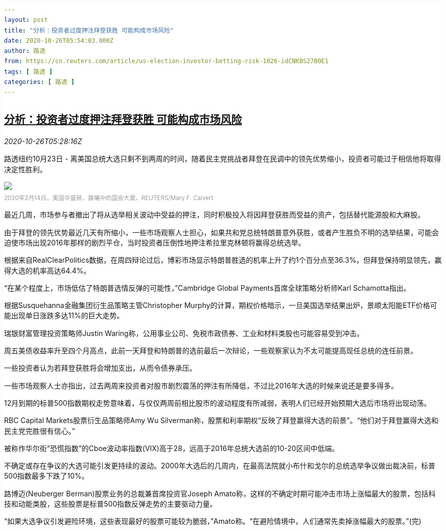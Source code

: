 ```yaml
---
layout: post
title: "分析：投资者过度押注拜登获胜 可能构成市场风险"
date: 2020-10-26T05:54:03.000Z
author: 路透
from: https://cn.reuters.com/article/us-election-investor-betting-risk-1026-idCNKBS27B0E1
tags: [ 路透 ]
categories: [ 路透 ]
---
```


[分析：投资者过度押注拜登获胜 可能构成市场风险](https://cn.reuters.com/article/us-election-investor-betting-risk-1026-idCNKBS27B0E1)
------

<div>
<div><i>2020-10-26T05:28:16Z</i></div><p>路透纽约10月23日 - 离美国总统大选只剩不到两周的时间，随着民主党挑战者拜登在民调中的领先优势缩小，投资者可能过于相信他将取得决定性胜利。</p><img src="https://static.reuters.com/resources/r/?m=02&d=20201026&t=2&i=1538804957&r=LYNXMPEG9P0A2" width="100%"><div><small style="color: #999;">2020年2月14日，美国华盛顿，晨曦中的国会大厦。REUTERS/Mary F. Calvert</small></div><p>最近几周，市场参与者撤出了将从选举相关波动中受益的押注，同时积极投入将因拜登获胜而受益的资产，包括替代能源股和大麻股。</p><p>由于拜登的领先优势最近几天有所缩小，一些市场观察人士担心，如果共和党总统特朗普意外获胜，或者产生胜负不明的选举结果，可能会迫使市场出现2016年那样的剧烈平仓，当时投资者压倒性地押注希拉里克林顿将赢得总统选举。</p><p>根据来自RealClearPolitics数据，在周四辩论过后，博彩市场显示特朗普胜选的机率上升了约1个百分点至36.3%，但拜登保持明显领先，赢得大选的机率高达64.4%。</p><p>“在某个程度上，市场低估了特朗普选情反弹的可能性，”Cambridge Global Payments首席全球策略分析师Karl Schamotta指出。</p><p>根据Susquehanna金融集团衍生品策略主管Christopher Murphy的计算，期权价格暗示，一旦美国选举结果出炉，景顺太阳能ETF价格可能出现单日涨跌多达11%的巨大走势。</p><p>瑞银财富管理投资策略师Justin Waring称，公用事业公司、免税市政债券、工业和材料类股也可能容易受到冲击。</p><p>周五美债收益率升至四个月高点，此前一天拜登和特朗普的选前最后一次辩论，一些观察家认为不太可能提高现任总统的连任前景。</p><p>一些投资者认为若拜登获胜将会增加支出，从而令债券承压。</p><p>一些市场观察人士亦指出，过去两周来投资者对股市剧烈震荡的押注有所降低，不过比2016年大选的时候来说还是要多得多。</p><p>12月到期的标普500指数期权走势意味着，与仅仅两周前相比股市的波动程度有所减弱，表明人们已经开始预期大选后市场将出现动荡。</p><p>RBC Capital Markets股票衍生品策略师Amy Wu Silverman称，股票和利率期权“反映了拜登赢得大选的前景”。“他们对于拜登赢得大选和民主党完胜很有信心。”</p><p>被称作华尔街“恐慌指数”的Cboe波动率指数(VIX)高于28，远高于2016年总统大选前的10-20区间中低端。</p><p>不确定或存在争议的大选可能引发更持续的波动。2000年大选后的几周内，在最高法院就小布什和戈尔的总统选举争议做出裁决前，标普500指数最多下跌了10%。</p><p>路博迈(Neuberger Berman)股票业务的总裁兼首席投资官Joseph Amato称，这样的不确定时期可能冲击市场上涨幅最大的股票，包括科技和动能类股，这些股票是标普500指数反弹走势的主要驱动力量。</p><p>“如果大选争议引发避险环境，这些表现最好的股票可能较为脆弱，”Amato称。“在避险情境中，人们通常先卖掉涨幅最大的股票。”(完)</p>
</div>
